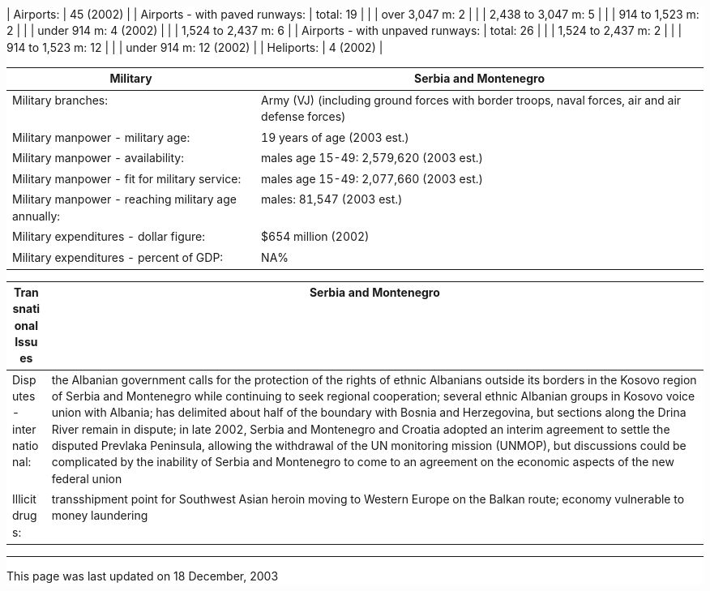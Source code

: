 | Airports: | 45 (2002) |
| Airports - with paved runways: | total: 19 |
| | over 3,047 m: 2 |
| | 2,438 to 3,047 m: 5 |
| | 914 to 1,523 m: 2 |
| | under 914 m: 4 (2002) |
| | 1,524 to 2,437 m: 6 |
| Airports - with unpaved runways: | total: 26 |
| | 1,524 to 2,437 m: 2 |
| | 914 to 1,523 m: 12 |
| | under 914 m: 12 (2002) |
| Heliports: | 4 (2002) |

| Military | Serbia and Montenegro |
| --- | --- |
| Military branches: | Army (VJ) (including ground forces with border troops, naval forces, air and air defense forces) |
| Military manpower - military age: | 19 years of age (2003 est.) |
| Military manpower - availability: | males age 15-49: 2,579,620 (2003 est.) |
| Military manpower - fit for military service: | males age 15-49: 2,077,660 (2003 est.) |
| Military manpower - reaching military age annually: | males: 81,547 (2003 est.) |
| Military expenditures - dollar figure: | $654 million (2002) |
| Military expenditures - percent of GDP: | NA% |

| Transnational Issues | Serbia and Montenegro |
| --- | --- |
| Disputes - international: | the Albanian government calls for the protection of the rights of ethnic Albanians outside its borders in the Kosovo region of Serbia and Montenegro while continuing to seek regional cooperation; several ethnic Albanian groups in Kosovo voice union with Albania; has delimited about half of the boundary with Bosnia and Herzegovina, but sections along the Drina River remain in dispute; in late 2002, Serbia and Montenegro and Croatia adopted an interim agreement to settle the disputed Prevlaka Peninsula, allowing the withdrawal of the UN monitoring mission (UNMOP), but discussions could be complicated by the inability of Serbia and Montenegro to come to an agreement on the economic aspects of the new federal union |
| Illicit drugs: | transshipment point for Southwest Asian heroin moving to Western Europe on the Balkan route; economy vulnerable to money laundering |

---
This page was last updated on 18 December, 2003
